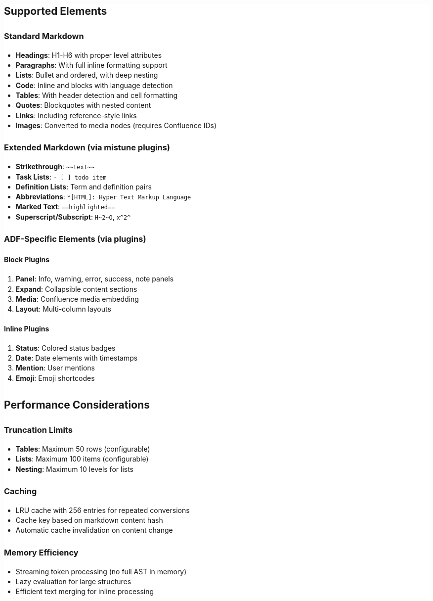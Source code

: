## Supported Elements

### Standard Markdown
- **Headings**: H1-H6 with proper level attributes
- **Paragraphs**: With full inline formatting support
- **Lists**: Bullet and ordered, with deep nesting
- **Code**: Inline and blocks with language detection
- **Tables**: With header detection and cell formatting
- **Quotes**: Blockquotes with nested content
- **Links**: Including reference-style links
- **Images**: Converted to media nodes (requires Confluence IDs)

### Extended Markdown (via mistune plugins)
- **Strikethrough**: `~~text~~`
- **Task Lists**: `- [ ] todo item`
- **Definition Lists**: Term and definition pairs
- **Abbreviations**: `*[HTML]: Hyper Text Markup Language`
- **Marked Text**: `==highlighted==`
- **Superscript/Subscript**: `H~2~O`, `x^2^`

### ADF-Specific Elements (via plugins)

#### Block Plugins
1. **Panel**: Info, warning, error, success, note panels
2. **Expand**: Collapsible content sections
3. **Media**: Confluence media embedding
4. **Layout**: Multi-column layouts

#### Inline Plugins
1. **Status**: Colored status badges
2. **Date**: Date elements with timestamps
3. **Mention**: User mentions
4. **Emoji**: Emoji shortcodes

## Performance Considerations

### Truncation Limits
- **Tables**: Maximum 50 rows (configurable)
- **Lists**: Maximum 100 items (configurable)
- **Nesting**: Maximum 10 levels for lists

### Caching
- LRU cache with 256 entries for repeated conversions
- Cache key based on markdown content hash
- Automatic cache invalidation on content change

### Memory Efficiency
- Streaming token processing (no full AST in memory)
- Lazy evaluation for large structures
- Efficient text merging for inline processing
